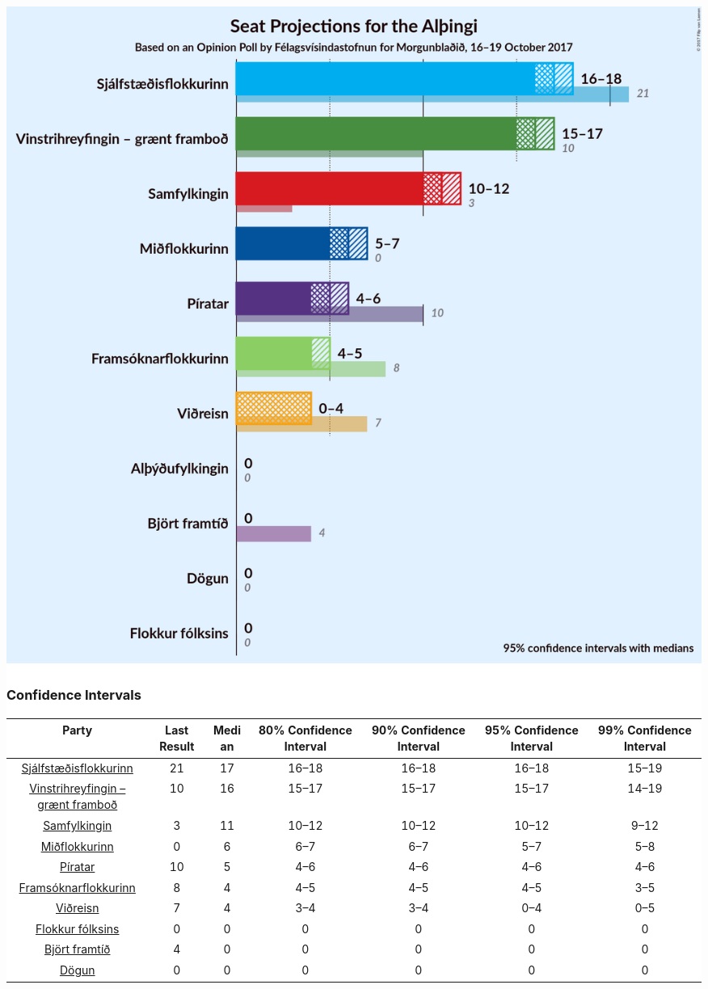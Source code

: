 ![Graph with seats not yet produced](2017-10-19-Felagsvisindastofnun-seats.png "Seats")

### Confidence Intervals

| Party | Last Result | Median | 80% Confidence Interval | 90% Confidence Interval | 95% Confidence Interval | 99% Confidence Interval |
|:-----:|:-----------:|:------:|:-----------------------:|:-----------------------:|:-----------------------:|:-----------------------:|
| <a href="#sjálfstæðisflokkurinn">Sjálfstæðisflokkurinn</a> | 21 | 17 | 16–18 |16–18 |16–18 |15–19 |
| <a href="#vinstrihreyfingin-–-grænt-framboð">Vinstrihreyfingin – grænt framboð</a> | 10 | 16 | 15–17 |15–17 |15–17 |14–19 |
| <a href="#samfylkingin">Samfylkingin</a> | 3 | 11 | 10–12 |10–12 |10–12 |9–12 |
| <a href="#miðflokkurinn">Miðflokkurinn</a> | 0 | 6 | 6–7 |6–7 |5–7 |5–8 |
| <a href="#píratar">Píratar</a> | 10 | 5 | 4–6 |4–6 |4–6 |4–6 |
| <a href="#framsóknarflokkurinn">Framsóknarflokkurinn</a> | 8 | 4 | 4–5 |4–5 |4–5 |3–5 |
| <a href="#viðreisn">Viðreisn</a> | 7 | 4 | 3–4 |3–4 |0–4 |0–5 |
| <a href="#flokkur-fólksins">Flokkur fólksins</a> | 0 | 0 | 0 |0 |0 |0 |
| <a href="#björt-framtíð">Björt framtíð</a> | 4 | 0 | 0 |0 |0 |0 |
| <a href="#dögun">Dögun</a> | 0 | 0 | 0 |0 |0 |0 |